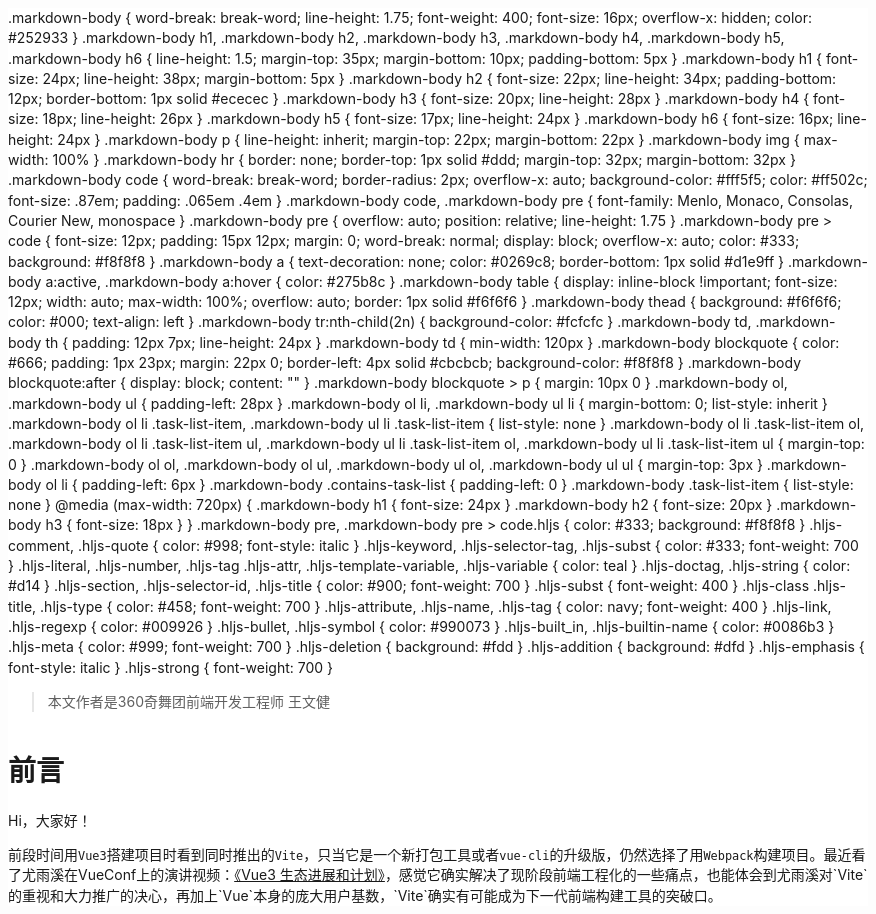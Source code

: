 .markdown-body { word-break: break-word; line-height: 1.75; font-weight: 400; font-size: 16px; overflow-x: hidden; color: #252933 } .markdown-body h1, .markdown-body h2, .markdown-body h3, .markdown-body h4, .markdown-body h5, .markdown-body h6 { line-height: 1.5; margin-top: 35px; margin-bottom: 10px; padding-bottom: 5px } .markdown-body h1 { font-size: 24px; line-height: 38px; margin-bottom: 5px } .markdown-body h2 { font-size: 22px; line-height: 34px; padding-bottom: 12px; border-bottom: 1px solid #ececec } .markdown-body h3 { font-size: 20px; line-height: 28px } .markdown-body h4 { font-size: 18px; line-height: 26px } .markdown-body h5 { font-size: 17px; line-height: 24px } .markdown-body h6 { font-size: 16px; line-height: 24px } .markdown-body p { line-height: inherit; margin-top: 22px; margin-bottom: 22px } .markdown-body img { max-width: 100% } .markdown-body hr { border: none; border-top: 1px solid #ddd; margin-top: 32px; margin-bottom: 32px } .markdown-body code { word-break: break-word; border-radius: 2px; overflow-x: auto; background-color: #fff5f5; color: #ff502c; font-size: .87em; padding: .065em .4em } .markdown-body code, .markdown-body pre { font-family: Menlo, Monaco, Consolas, Courier New, monospace } .markdown-body pre { overflow: auto; position: relative; line-height: 1.75 } .markdown-body pre > code { font-size: 12px; padding: 15px 12px; margin: 0; word-break: normal; display: block; overflow-x: auto; color: #333; background: #f8f8f8 } .markdown-body a { text-decoration: none; color: #0269c8; border-bottom: 1px solid #d1e9ff } .markdown-body a:active, .markdown-body a:hover { color: #275b8c } .markdown-body table { display: inline-block !important; font-size: 12px; width: auto; max-width: 100%; overflow: auto; border: 1px solid #f6f6f6 } .markdown-body thead { background: #f6f6f6; color: #000; text-align: left } .markdown-body tr:nth-child(2n) { background-color: #fcfcfc } .markdown-body td, .markdown-body th { padding: 12px 7px; line-height: 24px } .markdown-body td { min-width: 120px } .markdown-body blockquote { color: #666; padding: 1px 23px; margin: 22px 0; border-left: 4px solid #cbcbcb; background-color: #f8f8f8 } .markdown-body blockquote:after { display: block; content: "" } .markdown-body blockquote > p { margin: 10px 0 } .markdown-body ol, .markdown-body ul { padding-left: 28px } .markdown-body ol li, .markdown-body ul li { margin-bottom: 0; list-style: inherit } .markdown-body ol li .task-list-item, .markdown-body ul li .task-list-item { list-style: none } .markdown-body ol li .task-list-item ol, .markdown-body ol li .task-list-item ul, .markdown-body ul li .task-list-item ol, .markdown-body ul li .task-list-item ul { margin-top: 0 } .markdown-body ol ol, .markdown-body ol ul, .markdown-body ul ol, .markdown-body ul ul { margin-top: 3px } .markdown-body ol li { padding-left: 6px } .markdown-body .contains-task-list { padding-left: 0 } .markdown-body .task-list-item { list-style: none } @media (max-width: 720px) { .markdown-body h1 { font-size: 24px } .markdown-body h2 { font-size: 20px } .markdown-body h3 { font-size: 18px } } .markdown-body pre, .markdown-body pre > code.hljs { color: #333; background: #f8f8f8 } .hljs-comment, .hljs-quote { color: #998; font-style: italic } .hljs-keyword, .hljs-selector-tag, .hljs-subst { color: #333; font-weight: 700 } .hljs-literal, .hljs-number, .hljs-tag .hljs-attr, .hljs-template-variable, .hljs-variable { color: teal } .hljs-doctag, .hljs-string { color: #d14 } .hljs-section, .hljs-selector-id, .hljs-title { color: #900; font-weight: 700 } .hljs-subst { font-weight: 400 } .hljs-class .hljs-title, .hljs-type { color: #458; font-weight: 700 } .hljs-attribute, .hljs-name, .hljs-tag { color: navy; font-weight: 400 } .hljs-link, .hljs-regexp { color: #009926 } .hljs-bullet, .hljs-symbol { color: #990073 } .hljs-built\_in, .hljs-builtin-name { color: #0086b3 } .hljs-meta { color: #999; font-weight: 700 } .hljs-deletion { background: #fdd } .hljs-addition { background: #dfd } .hljs-emphasis { font-style: italic } .hljs-strong { font-weight: 700 }

> 本文作者是360奇舞团前端开发工程师 王文健

前言
==

Hi，大家好！

前段时间用`Vue3`搭建项目时看到同时推出的`Vite`，只当它是一个新打包工具或者`vue-cli`的升级版，仍然选择了用`Webpack`构建项目。最近看了尤雨溪在VueConf上的演讲视频：[《Vue3 生态进展和计划》](https://link.juejin.cn?target=https%3A%2F%2Fwww.yuque.com%2Fvueconf%2Fmkwv0c%2Fxqyxix "https://www.yuque.com/vueconf/mkwv0c/xqyxix")，感觉它确实解决了现阶段前端工程化的一些痛点，也能体会到尤雨溪对`Vite`的重视和大力推广的决心，再加上`Vue`本身的庞大用户基数，`Vite`确实有可能成为下一代前端构建工具的突破口。
